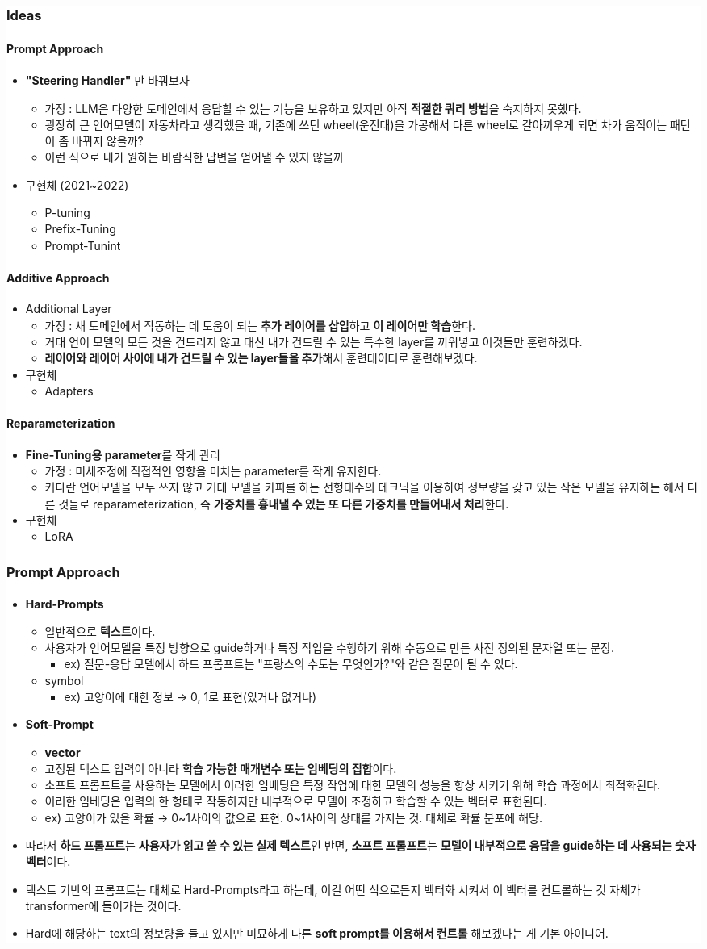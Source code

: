 
### Ideas

#### Prompt Approach
- **"Steering Handler"** 만 바꿔보자
	- 가정 : LLM은 다양한 도메인에서 응답할 수 있는 기능을 보유하고 있지만 아직 **적절한 쿼리 방법**을 숙지하지 못했다.
	- 굉장히 큰 언어모델이 자동차라고 생각했을 때, 기존에 쓰던 wheel(운전대)을 가공해서 다른 wheel로 갈아끼우게 되면 차가 움직이는 패턴이 좀 바뀌지 않을까?
	- 이런 식으로 내가 원하는 바람직한 답변을 얻어낼 수 있지 않을까

- 구현체 (2021~2022)
	- P-tuning
	- Prefix-Tuning
	- Prompt-Tunint


#### Additive Approach
- Additional Layer
	- 가정 : 새 도메인에서 작동하는 데 도움이 되는 **추가 레이어를 삽입**하고 **이 레이어만 학습**한다.
	- 거대 언어 모델의 모든 것을 건드리지 않고 대신 내가 건드릴 수 있는 특수한 layer를 끼워넣고 이것들만 훈련하겠다.
	- **레이어와 레이어 사이에 내가 건드릴 수 있는 layer들을 추가**해서 훈련데이터로 훈련해보겠다.
- 구현체
	- Adapters


#### Reparameterization
- **Fine-Tuning용 parameter**를 작게 관리
	- 가정 : 미세조정에 직접적인 영향을 미치는 parameter를 작게 유지한다.
	- 커다란 언어모델을 모두 쓰지 않고 거대 모델을 카피를 하든 선형대수의 테크닉을 이용하여 정보량을 갖고 있는 작은 모델을 유지하든 해서 다른 것들로 reparameterization, 즉 **가중치를 흉내낼 수 있는 또 다른 가중치를 만들어내서 처리**한다.
- 구현체
	- LoRA


### Prompt Approach
- **Hard-Prompts**
	- 일반적으로 **텍스트**이다.
	- 사용자가 언어모델을 특정 방향으로 guide하거나 특정 작업을 수행하기 위해 수동으로 만든 사전 정의된 문자열 또는 문장.
		- ex) 질문-응답 모델에서 하드 프롬프트는 "프랑스의 수도는 무엇인가?"와 같은 질문이 될 수 있다.
	- symbol
		- ex) 고양이에 대한 정보 → 0, 1로 표현(있거나 없거나)
- **Soft-Prompt**
	- **vector**
	- 고정된 텍스트 입력이 아니라 **학습 가능한 매개변수 또는 임베딩의 집합**이다.
	- 소프트 프롬프트를 사용하는 모델에서 이러한 임베딩은 특정 작업에 대한 모델의 성능을 향상 시키기 위해 학습 과정에서 최적화된다.
	- 이러한 임베딩은 입력의 한 형태로 작동하지만 내부적으로 모델이 조정하고 학습할 수 있는 벡터로 표현된다. 
	- ex) 고양이가 있을 확률 → 0~1사이의 값으로 표현. 0~1사이의 상태를 가지는 것. 대체로 확률 분포에 해당.

- 따라서 **하드 프롬프트**는 **사용자가 읽고 쓸 수 있는 실제 텍스트**인 반면, **소프트 프롬프트**는 **모델이 내부적으로 응답을 guide하는 데 사용되는 숫자 벡터**이다.
- 텍스트 기반의 프롬프트는 대체로 Hard-Prompts라고 하는데, 이걸 어떤 식으로든지 벡터화 시켜서 이 벡터를 컨트롤하는 것 자체가 transformer에 들어가는 것이다.
- Hard에 해당하는 text의 정보량을 들고 있지만 미묘하게 다른 **soft prompt를 이용해서 컨트롤** 해보겠다는 게 기본 아이디어.
